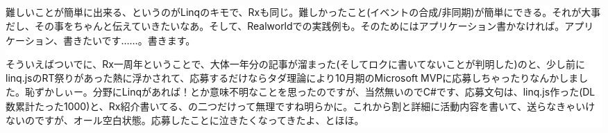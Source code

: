 難しいことが簡単に出来る、というのがLinqのキモで、Rxも同じ。難しかったこと(イベントの合成/非同期)が簡単にできる。それが大事だし、その事をちゃんと伝えていきたいなあ。そして、Realworldでの実践例も。そのためにはアプリケーション書かなければ。アプリケーション、書きたいです……。書きます。

そういえばついでに、Rx一周年ということで、大体一年分の記事が溜まった(そしてロクに書いてないことが判明した)のと、少し前にlinq.jsのRT祭りがあった熱に浮かされて、応募するだけならタダ理論により10月期のMicrosoft MVPに応募しちゃったりなんかしました。恥ずかしぃー。分野にLinqがあれば！とか意味不明なことを思ったのですが、当然無いのでC#です、応募文句は、linq.js作った(DL数累計たった1000)と、Rx紹介書いてる、の二つだけって無理ですね明らかに。これから割と詳細に活動内容を書いて、送らなきゃいけないのですが、オール空白状態。応募したことに泣きたくなってきたよ、とほほ。